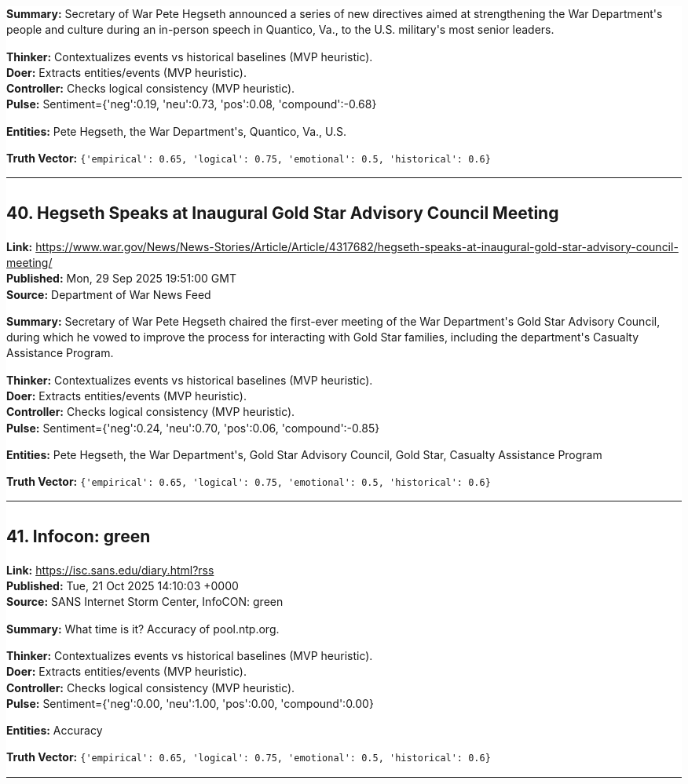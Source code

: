**Summary:** Secretary of War Pete Hegseth announced a series of new directives aimed at strengthening the War Department's people and culture during an in-person speech in Quantico, Va., to the U.S. military's most senior leaders.

**Thinker:** Contextualizes events vs historical baselines (MVP heuristic).  
**Doer:** Extracts entities/events (MVP heuristic).  
**Controller:** Checks logical consistency (MVP heuristic).  
**Pulse:** Sentiment={'neg':0.19, 'neu':0.73, 'pos':0.08, 'compound':-0.68}

**Entities:** Pete Hegseth, the War Department's, Quantico, Va., U.S.

**Truth Vector:** `{'empirical': 0.65, 'logical': 0.75, 'emotional': 0.5, 'historical': 0.6}`

---

## 40. Hegseth Speaks at Inaugural Gold Star Advisory Council Meeting
**Link:** https://www.war.gov/News/News-Stories/Article/Article/4317682/hegseth-speaks-at-inaugural-gold-star-advisory-council-meeting/  
**Published:** Mon, 29 Sep 2025 19:51:00 GMT  
**Source:** Department of War News Feed

**Summary:** Secretary of War Pete Hegseth chaired the first-ever meeting of the War Department's Gold Star Advisory Council, during which he vowed to improve the process for interacting with Gold Star families, including the department's Casualty Assistance Program.

**Thinker:** Contextualizes events vs historical baselines (MVP heuristic).  
**Doer:** Extracts entities/events (MVP heuristic).  
**Controller:** Checks logical consistency (MVP heuristic).  
**Pulse:** Sentiment={'neg':0.24, 'neu':0.70, 'pos':0.06, 'compound':-0.85}

**Entities:** Pete Hegseth, the War Department's, Gold Star Advisory Council, Gold Star, Casualty Assistance Program

**Truth Vector:** `{'empirical': 0.65, 'logical': 0.75, 'emotional': 0.5, 'historical': 0.6}`

---

## 41. Infocon: green
**Link:** https://isc.sans.edu/diary.html?rss  
**Published:** Tue, 21 Oct 2025 14:10:03 +0000  
**Source:** SANS Internet Storm Center, InfoCON: green

**Summary:** What time is it&#x3f; Accuracy of pool.ntp.org.

**Thinker:** Contextualizes events vs historical baselines (MVP heuristic).  
**Doer:** Extracts entities/events (MVP heuristic).  
**Controller:** Checks logical consistency (MVP heuristic).  
**Pulse:** Sentiment={'neg':0.00, 'neu':1.00, 'pos':0.00, 'compound':0.00}

**Entities:** Accuracy

**Truth Vector:** `{'empirical': 0.65, 'logical': 0.75, 'emotional': 0.5, 'historical': 0.6}`

---
